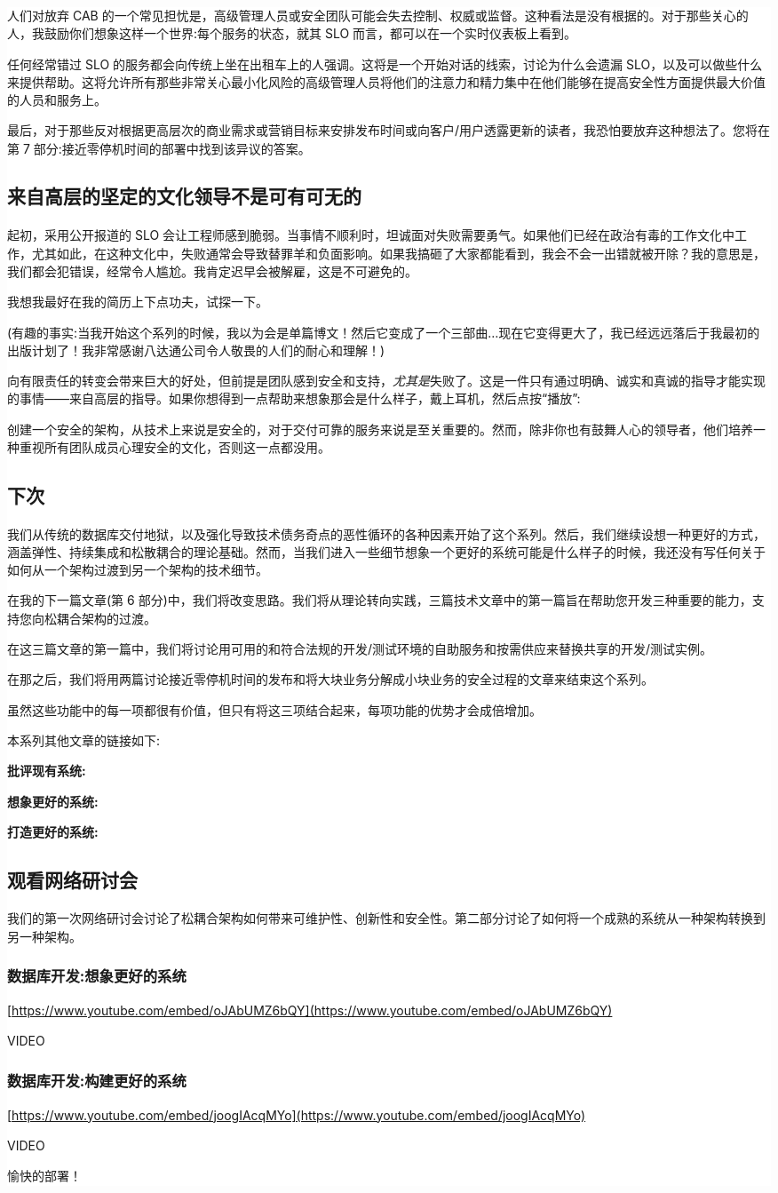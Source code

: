 人们对放弃 CAB 的一个常见担忧是，高级管理人员或安全团队可能会失去控制、权威或监督。这种看法是没有根据的。对于那些关心的人，我鼓励你们想象这样一个世界:每个服务的状态，就其 SLO 而言，都可以在一个实时仪表板上看到。

任何经常错过 SLO 的服务都会向传统上坐在出租车上的人强调。这将是一个开始对话的线索，讨论为什么会遗漏 SLO，以及可以做些什么来提供帮助。这将允许所有那些非常关心最小化风险的高级管理人员将他们的注意力和精力集中在他们能够在提高安全性方面提供最大价值的人员和服务上。

最后，对于那些反对根据更高层次的商业需求或营销目标来安排发布时间或向客户/用户透露更新的读者，我恐怕要放弃这种想法了。您将在第 7 部分:接近零停机时间的部署中找到该异议的答案。

## 来自高层的坚定的文化领导不是可有可无的

起初，采用公开报道的 SLO 会让工程师感到脆弱。当事情不顺利时，坦诚面对失败需要勇气。如果他们已经在政治有毒的工作文化中工作，尤其如此，在这种文化中，失败通常会导致替罪羊和负面影响。如果我搞砸了大家都能看到，我会不会一出错就被开除？我的意思是，我们都会犯错误，经常令人尴尬。我肯定迟早会被解雇，这是不可避免的。

我想我最好在我的简历上下点功夫，试探一下。

(有趣的事实:当我开始这个系列的时候，我以为会是单篇博文！然后它变成了一个三部曲…现在它变得更大了，我已经远远落后于我最初的出版计划了！我非常感谢八达通公司令人敬畏的人们的耐心和理解！)

向有限责任的转变会带来巨大的好处，但前提是团队感到安全和支持，*尤其是*失败了。这是一件只有通过明确、诚实和真诚的指导才能实现的事情——来自高层的指导。如果你想得到一点帮助来想象那会是什么样子，戴上耳机，然后点按“播放”:

创建一个安全的架构，从技术上来说是安全的，对于交付可靠的服务来说是至关重要的。然而，除非你也有鼓舞人心的领导者，他们培养一种重视所有团队成员心理安全的文化，否则这一点都没用。

## 下次

我们从传统的数据库交付地狱，以及强化导致技术债务奇点的恶性循环的各种因素开始了这个系列。然后，我们继续设想一种更好的方式，涵盖弹性、持续集成和松散耦合的理论基础。然而，当我们进入一些细节想象一个更好的系统可能是什么样子的时候，我还没有写任何关于如何从一个架构过渡到另一个架构的技术细节。

在我的下一篇文章(第 6 部分)中，我们将改变思路。我们将从理论转向实践，三篇技术文章中的第一篇旨在帮助您开发三种重要的能力，支持您向松耦合架构的过渡。

在这三篇文章的第一篇中，我们将讨论用可用的和符合法规的开发/测试环境的自助服务和按需供应来替换共享的开发/测试实例。

在那之后，我们将用两篇讨论接近零停机时间的发布和将大块业务分解成小块业务的安全过程的文章来结束这个系列。

虽然这些功能中的每一项都很有价值，但只有将这三项结合起来，每项功能的优势才会成倍增加。

本系列其他文章的链接如下:

**批评现有系统:**

**想象更好的系统:**

**打造更好的系统:**

## 观看网络研讨会

我们的第一次网络研讨会讨论了松耦合架构如何带来可维护性、创新性和安全性。第二部分讨论了如何将一个成熟的系统从一种架构转换到另一种架构。

### 数据库开发:想象更好的系统

[https://www.youtube.com/embed/oJAbUMZ6bQY](https://www.youtube.com/embed/oJAbUMZ6bQY)

VIDEO

### 数据库开发:构建更好的系统

[https://www.youtube.com/embed/joogIAcqMYo](https://www.youtube.com/embed/joogIAcqMYo)

VIDEO

愉快的部署！